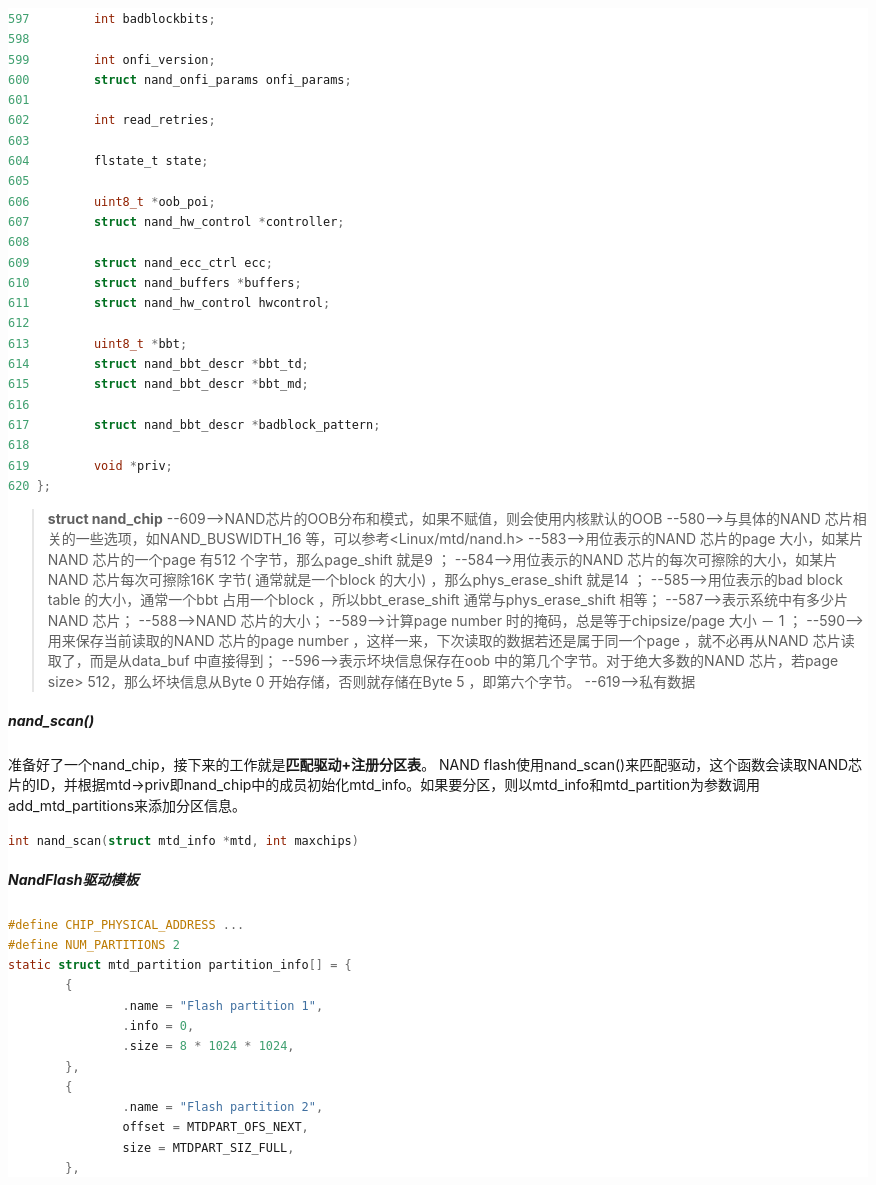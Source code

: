 ```c
597         int badblockbits;
598 
599         int onfi_version;
600         struct nand_onfi_params onfi_params;
601 
602         int read_retries;
603 
604         flstate_t state;
605 
606         uint8_t *oob_poi;
607         struct nand_hw_control *controller;
608 
609         struct nand_ecc_ctrl ecc;
610         struct nand_buffers *buffers;
611         struct nand_hw_control hwcontrol;
612 
613         uint8_t *bbt;
614         struct nand_bbt_descr *bbt_td;
615         struct nand_bbt_descr *bbt_md;
616 
617         struct nand_bbt_descr *badblock_pattern;
618 
619         void *priv;
620 };
```

>**struct nand_chip**
>--609-->NAND芯片的OOB分布和模式，如果不赋值，则会使用内核默认的OOB
>--580-->与具体的NAND 芯片相关的一些选项，如NAND_BUSWIDTH_16 等，可以参考<Linux/mtd/nand.h>
>--583-->用位表示的NAND 芯片的page 大小，如某片NAND 芯片的一个page 有512 个字节，那么page_shift 就是9 ；
>--584-->用位表示的NAND 芯片的每次可擦除的大小，如某片NAND 芯片每次可擦除16K 字节( 通常就是一个block 的大小) ，那么phys_erase_shift 就是14 ；
>--585-->用位表示的bad block table 的大小，通常一个bbt 占用一个block ，所以bbt_erase_shift 通常与phys_erase_shift 相等；
>--587-->表示系统中有多少片NAND 芯片；
>--588-->NAND 芯片的大小；
>--589-->计算page number 时的掩码，总是等于chipsize/page 大小 － 1 ；
>--590-->用来保存当前读取的NAND 芯片的page number ，这样一来，下次读取的数据若还是属于同一个page ，就不必再从NAND 芯片读取了，而是从data_buf 中直接得到；
>--596-->表示坏块信息保存在oob 中的第几个字节。对于绝大多数的NAND 芯片，若page size> 512，那么坏块信息从Byte 0 开始存储，否则就存储在Byte 5 ，即第六个字节。
>--619-->私有数据

##### nand_scan()

准备好了一个nand_chip，接下来的工作就是**匹配驱动+注册分区表**。
NAND flash使用nand_scan()来匹配驱动，这个函数会读取NAND芯片的ID，并根据mtd->priv即nand_chip中的成员初始化mtd_info。如果要分区，则以mtd_info和mtd_partition为参数调用add_mtd_partitions来添加分区信息。

```c
int nand_scan(struct mtd_info *mtd, int maxchips)  
```

##### NandFlash驱动模板

```c
#define CHIP_PHYSICAL_ADDRESS ...  
#define NUM_PARTITIONS 2 
static struct mtd_partition partition_info[] = { 
        { 
                .name = "Flash partition 1", 
                .info = 0, 
                .size = 8 * 1024 * 1024, 
        }, 
        { 
                .name = "Flash partition 2", 
                offset = MTDPART_OFS_NEXT, 
                size = MTDPART_SIZ_FULL, 
        }, 
```